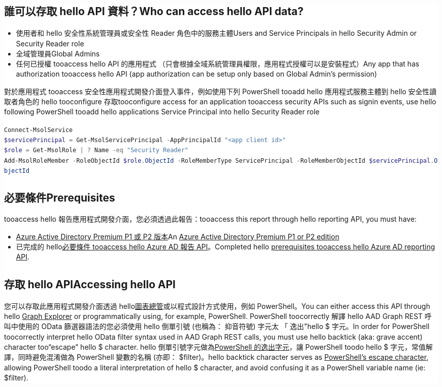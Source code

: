 
## <a name="who-can-access-hello-api-data"></a><span data-ttu-id="ebe44-110">誰可以存取 hello API 資料？</span><span class="sxs-lookup"><span data-stu-id="ebe44-110">Who can access hello API data?</span></span>
* <span data-ttu-id="ebe44-111">使用者和 hello 安全性系統管理員或安全性 Reader 角色中的服務主體</span><span class="sxs-lookup"><span data-stu-id="ebe44-111">Users and Service Principals in hello Security Admin or Security Reader role</span></span>
* <span data-ttu-id="ebe44-112">全域管理員</span><span class="sxs-lookup"><span data-stu-id="ebe44-112">Global Admins</span></span>
* <span data-ttu-id="ebe44-113">任何已授權 tooaccess hello API 的應用程式 （只會根據全域系統管理員權限，應用程式授權可以是安裝程式）</span><span class="sxs-lookup"><span data-stu-id="ebe44-113">Any app that has authorization tooaccess hello API (app authorization can be setup only based on Global Admin’s permission)</span></span>

<span data-ttu-id="ebe44-114">對於應用程式 tooaccess 安全性應用程式開發介面登入事件，例如使用下列 PowerShell tooadd hello 應用程式服務主體到 hello 安全性讀取者角色的 hello tooconfigure 存取</span><span class="sxs-lookup"><span data-stu-id="ebe44-114">tooconfigure access for an application tooaccess security APIs such as signin events, use hello following PowerShell tooadd hello applications Service Principal into hello Security Reader role</span></span>

```PowerShell
Connect-MsolService
$servicePrincipal = Get-MsolServicePrincipal -AppPrincipalId "<app client id>"
$role = Get-MsolRole | ? Name -eq "Security Reader"
Add-MsolRoleMember -RoleObjectId $role.ObjectId -RoleMemberType ServicePrincipal -RoleMemberObjectId $servicePrincipal.ObjectId
```

## <a name="prerequisites"></a><span data-ttu-id="ebe44-115">必要條件</span><span class="sxs-lookup"><span data-stu-id="ebe44-115">Prerequisites</span></span>
<span data-ttu-id="ebe44-116">tooaccess hello 報告應用程式開發介面，您必須透過此報告：</span><span class="sxs-lookup"><span data-stu-id="ebe44-116">tooaccess this report through hello reporting API, you must have:</span></span>

* <span data-ttu-id="ebe44-117">[Azure Active Directory Premium P1 或 P2 版本](active-directory-editions.md)</span><span class="sxs-lookup"><span data-stu-id="ebe44-117">An [Azure Active Directory Premium P1 or P2 edition](active-directory-editions.md)</span></span>
* <span data-ttu-id="ebe44-118">已完成的 hello[必要條件 tooaccess hello Azure AD 報告 API](active-directory-reporting-api-prerequisites.md)。</span><span class="sxs-lookup"><span data-stu-id="ebe44-118">Completed hello [prerequisites tooaccess hello Azure AD reporting API](active-directory-reporting-api-prerequisites.md).</span></span> 

## <a name="accessing-hello-api"></a><span data-ttu-id="ebe44-119">存取 hello API</span><span class="sxs-lookup"><span data-stu-id="ebe44-119">Accessing hello API</span></span>
<span data-ttu-id="ebe44-120">您可以存取此應用程式開發介面透過 hello[圖表總管](https://graphexplorer2.cloudapp.net)或以程式設計方式使用，例如 PowerShell。</span><span class="sxs-lookup"><span data-stu-id="ebe44-120">You can either access this API through hello [Graph Explorer](https://graphexplorer2.cloudapp.net) or programmatically using, for example, PowerShell.</span></span> <span data-ttu-id="ebe44-121">PowerShell toocorrectly 解譯 hello AAD Graph REST 呼叫中使用的 OData 篩選器語法的您必須使用 hello 倒單引號 (也稱為： 抑音符號) 字元太 「 逸出"hello $ 字元。</span><span class="sxs-lookup"><span data-stu-id="ebe44-121">In order for PowerShell toocorrectly interpret hello OData filter syntax used in AAD Graph REST calls, you must use hello backtick (aka: grave accent) character too“escape” hello $ character.</span></span> <span data-ttu-id="ebe44-122">hello 倒單引號字元做為[PowerShell 的逸出字元](https://technet.microsoft.com/library/hh847755.aspx)，讓 PowerShell toodo hello $ 字元，常值解譯，同時避免混淆做為 PowerShell 變數的名稱 (亦即： $filter)。</span><span class="sxs-lookup"><span data-stu-id="ebe44-122">hello backtick character serves as [PowerShell’s escape character](https://technet.microsoft.com/library/hh847755.aspx), allowing PowerShell toodo a literal interpretation of hello $ character, and avoid confusing it as a PowerShell variable name (ie: $filter).</span></span>
